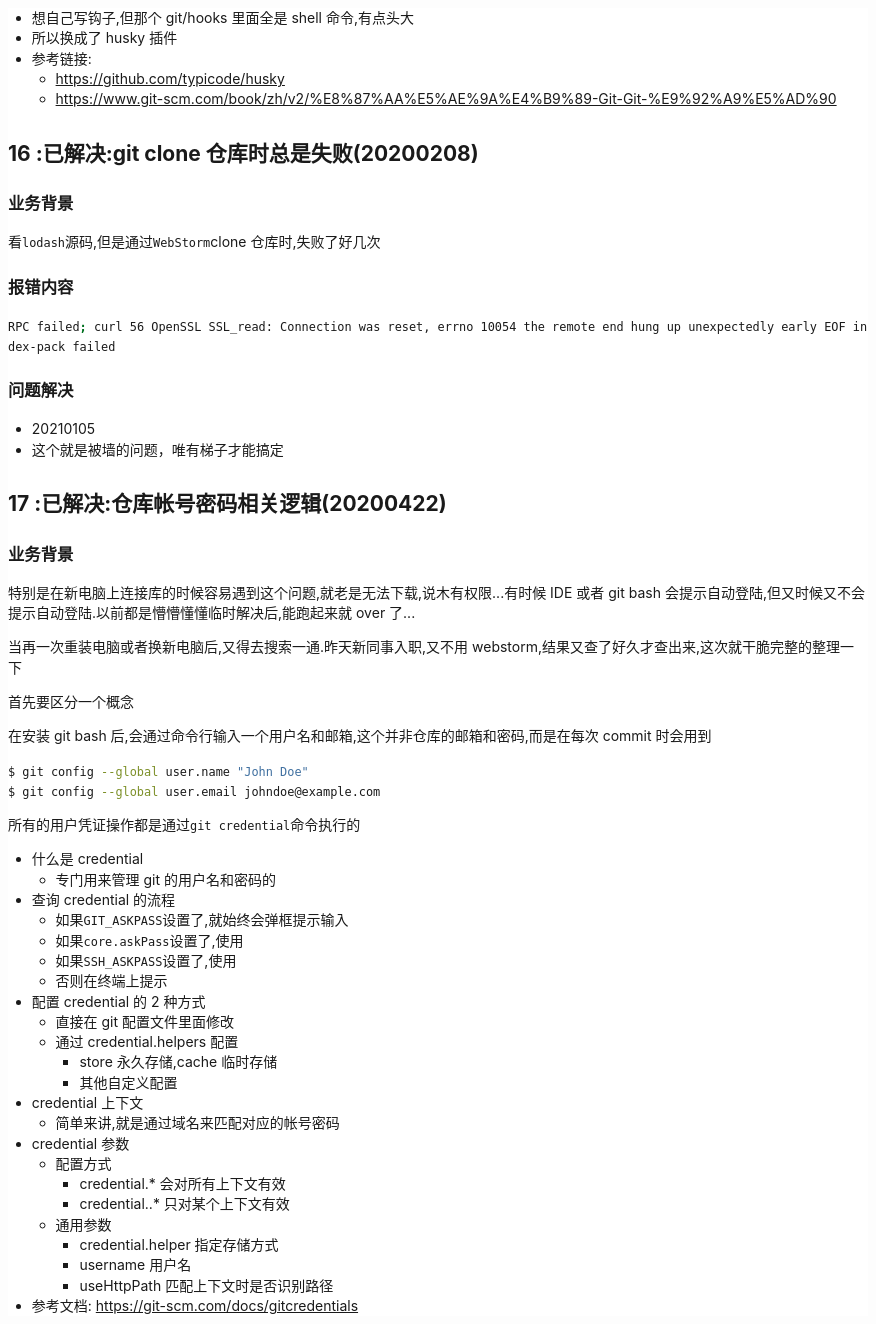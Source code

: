 - 想自己写钩子,但那个 git/hooks 里面全是 shell 命令,有点头大
- 所以换成了 husky 插件
- 参考链接:
  - https://github.com/typicode/husky
  - https://www.git-scm.com/book/zh/v2/%E8%87%AA%E5%AE%9A%E4%B9%89-Git-Git-%E9%92%A9%E5%AD%90

## 16 :已解决:git clone 仓库时总是失败(20200208)

### 业务背景

看`lodash`源码,但是通过`WebStorm`clone 仓库时,失败了好几次

### 报错内容

```bash
RPC failed; curl 56 OpenSSL SSL_read: Connection was reset, errno 10054 the remote end hung up unexpectedly early EOF index-pack failed
```

### 问题解决

- 20210105
- 这个就是被墙的问题，唯有梯子才能搞定

## 17 :已解决:仓库帐号密码相关逻辑(20200422)

### 业务背景

特别是在新电脑上连接库的时候容易遇到这个问题,就老是无法下载,说木有权限...有时候 IDE 或者 git bash
会提示自动登陆,但又时候又不会提示自动登陆.以前都是懵懵懂懂临时解决后,能跑起来就 over 了...

当再一次重装电脑或者换新电脑后,又得去搜索一通.昨天新同事入职,又不用 webstorm,结果又查了好久才查出来,这次就干脆完整的整理一下

首先要区分一个概念

在安装 git bash 后,会通过命令行输入一个用户名和邮箱,这个并非仓库的邮箱和密码,而是在每次 commit 时会用到

```bash
$ git config --global user.name "John Doe"
$ git config --global user.email johndoe@example.com
```

所有的用户凭证操作都是通过`git credential`命令执行的

- 什么是 credential
  - 专门用来管理 git 的用户名和密码的
- 查询 credential 的流程
  - 如果`GIT_ASKPASS`设置了,就始终会弹框提示输入
  - 如果`core.askPass`设置了,使用
  - 如果`SSH_ASKPASS`设置了,使用
  - 否则在终端上提示
- 配置 credential 的 2 种方式
  - 直接在 git 配置文件里面修改
  - 通过 credential.helpers 配置
    - store 永久存储,cache 临时存储
    - 其他自定义配置
- credential 上下文
  - 简单来讲,就是通过域名来匹配对应的帐号密码
- credential 参数
  - 配置方式
    - credential.\* 会对所有上下文有效
    - credential.<url>.\* 只对某个上下文有效
  - 通用参数
    - credential.helper 指定存储方式
    - username 用户名
    - useHttpPath 匹配上下文时是否识别路径
- 参考文档: https://git-scm.com/docs/gitcredentials